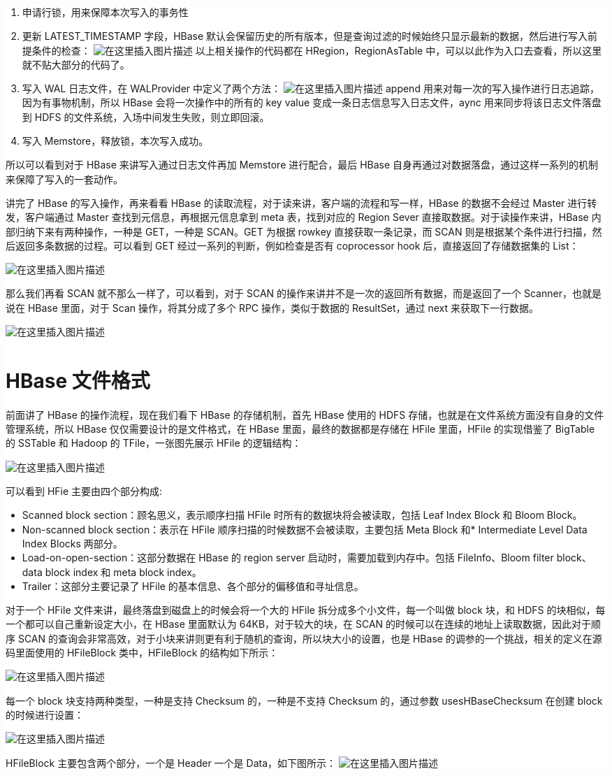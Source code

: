 1. 申请行锁，用来保障本次写入的事务性
2. 更新 LATEST_TIMESTAMP 字段，HBase 默认会保留历史的所有版本，但是查询过滤的时候始终只显示最新的数据，然后进行写入前提条件的检查：
![在这里插入图片描述](https://images.gitbook.cn/c0017510-4d43-11ea-aeb5-6d255c028296)
以上相关操作的代码都在 HRegion，RegionAsTable 中，可以以此作为入口去查看，所以这里就不贴大部分的代码了。
3. 写入 WAL 日志文件，在 WALProvider 中定义了两个方法：
![在这里插入图片描述](https://images.gitbook.cn/d0f16510-4d43-11ea-b4bd-6f2b05277b74)
append 用来对每一次的写入操作进行日志追踪，因为有事物机制，所以 HBase 会将一次操作中的所有的 key value 变成一条日志信息写入日志文件，aync 用来同步将该日志文件落盘到 HDFS 的文件系统，入场中间发生失败，则立即回滚。

4. 写入 Memstore，释放锁，本次写入成功。

所以可以看到对于 HBase 来讲写入通过日志文件再加 Memstore 进行配合，最后 HBase 自身再通过对数据落盘，通过这样一系列的机制来保障了写入的一套动作。

讲完了 HBase 的写入操作，再来看看 HBase 的读取流程，对于读来讲，客户端的流程和写一样，HBase 的数据不会经过 Master 进行转发，客户端通过 Master 查找到元信息，再根据元信息拿到 meta 表，找到对应的 Region Sever 直接取数据。对于读操作来讲，HBase 内部归纳下来有两种操作，一种是 GET，一种是 SCAN。GET 为根据 rowkey 直接获取一条记录，而 SCAN 则是根据某个条件进行扫描，然后返回多条数据的过程。可以看到 GET 经过一系列的判断，例如检查是否有 coprocessor hook 后，直接返回了存储数据集的 List：

![在这里插入图片描述](https://images.gitbook.cn/dd12b600-4d43-11ea-b4bd-6f2b05277b74)

那么我们再看 SCAN 就不那么一样了，可以看到，对于 SCAN 的操作来讲并不是一次的返回所有数据，而是返回了一个 Scanner，也就是说在 HBase 里面，对于 Scan 操作，将其分成了多个 RPC 操作，类似于数据的 ResultSet，通过 next 来获取下一行数据。

![在这里插入图片描述](https://images.gitbook.cn/e6af57e0-4d43-11ea-95be-cf33507ef652)


# HBase 文件格式

前面讲了 HBase 的操作流程，现在我们看下 HBase 的存储机制，首先 HBase 使用的 HDFS 存储，也就是在文件系统方面没有自身的文件管理系统，所以 HBase 仅仅需要设计的是文件格式，在 HBase 里面，最终的数据都是存储在 HFile 里面，HFile 的实现借鉴了 BigTable 的 SSTable 和 Hadoop 的 TFile，一张图先展示 HFile 的逻辑结构：

![在这里插入图片描述](https://images.gitbook.cn/ed9cdf50-4d43-11ea-aeaa-49f91881cc0c)

可以看到 HFie 主要由四个部分构成:
* Scanned block section：顾名思义，表示顺序扫描 HFile 时所有的数据块将会被读取，包括 Leaf Index Block 和 Bloom Block。
* Non-scanned block section：表示在 HFile 顺序扫描的时候数据不会被读取，主要包括 Meta Block 和* Intermediate Level Data Index Blocks 两部分。
* Load-on-open-section：这部分数据在 HBase 的 region server 启动时，需要加载到内存中。包括 FileInfo、Bloom filter block、data block index 和 meta block index。 
* Trailer：这部分主要记录了 HFile 的基本信息、各个部分的偏移值和寻址信息。

对于一个 HFile 文件来讲，最终落盘到磁盘上的时候会将一个大的 HFile 拆分成多个小文件，每一个叫做 block 块，和 HDFS 的块相似，每一个都可以自己重新设定大小，在 HBase 里面默认为 64KB，对于较大的块，在 SCAN 的时候可以在连续的地址上读取数据，因此对于顺序 SCAN 的查询会非常高效，对于小块来讲则更有利于随机的查询，所以块大小的设置，也是 HBase 的调参的一个挑战，相关的定义在源码里面使用的 HFileBlock 类中，HFileBlock 的结构如下所示：

![在这里插入图片描述](https://images.gitbook.cn/f490cf60-4d43-11ea-a2a8-bf3f3a718133)

每一个 block 块支持两种类型，一种是支持 Checksum 的，一种是不支持 Checksum 的，通过参数 usesHBaseChecksum 在创建 block 的时候进行设置：

![在这里插入图片描述](https://images.gitbook.cn/fdfcc450-4d43-11ea-a2a8-bf3f3a718133)

HFileBlock 主要包含两个部分，一个是 Header 一个是 Data，如下图所示：
![在这里插入图片描述](https://images.gitbook.cn/0d066820-4d44-11ea-aeb5-6d255c028296)
